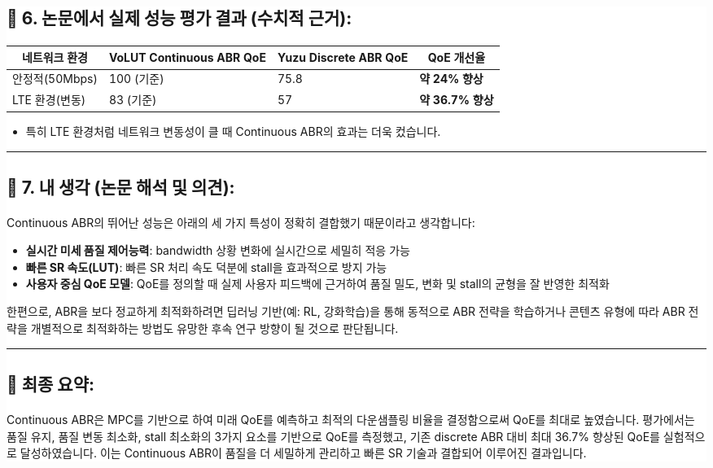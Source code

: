 
## 📌 6. 논문에서 실제 성능 평가 결과 (수치적 근거):

| 네트워크 환경  | VoLUT Continuous ABR QoE | Yuzu Discrete ABR QoE | QoE 개선율        |
| -------------- | ------------------------ | --------------------- | ----------------- |
| 안정적(50Mbps) | 100 (기준)               | 75.8                  | **약 24% 향상**   |
| LTE 환경(변동) | 83 (기준)                | 57                    | **약 36.7% 향상** |

- 특히 LTE 환경처럼 네트워크 변동성이 클 때 Continuous ABR의 효과는 더욱 컸습니다.

---

## 📌 7. 내 생각 (논문 해석 및 의견):

Continuous ABR의 뛰어난 성능은 아래의 세 가지 특성이 정확히 결합했기 때문이라고 생각합니다:

- **실시간 미세 품질 제어능력**: bandwidth 상황 변화에 실시간으로 세밀히 적응 가능
- **빠른 SR 속도(LUT)**: 빠른 SR 처리 속도 덕분에 stall을 효과적으로 방지 가능
- **사용자 중심 QoE 모델**: QoE를 정의할 때 실제 사용자 피드백에 근거하여 품질 밀도, 변화 및 stall의 균형을 잘 반영한 최적화

한편으로, ABR을 보다 정교하게 최적화하려면 딥러닝 기반(예: RL, 강화학습)을 통해 동적으로 ABR 전략을 학습하거나 콘텐츠 유형에 따라 ABR 전략을 개별적으로 최적화하는 방법도 유망한 후속 연구 방향이 될 것으로 판단됩니다.

---

## 📌 최종 요약:

Continuous ABR은 MPC를 기반으로 하여 미래 QoE를 예측하고 최적의 다운샘플링 비율을 결정함으로써 QoE를 최대로 높였습니다. 평가에서는 품질 유지, 품질 변동 최소화, stall 최소화의 3가지 요소를 기반으로 QoE를 측정했고, 기존 discrete ABR 대비 최대 36.7% 향상된 QoE를 실험적으로 달성하였습니다. 이는 Continuous ABR이 품질을 더 세밀하게 관리하고 빠른 SR 기술과 결합되어 이루어진 결과입니다.
